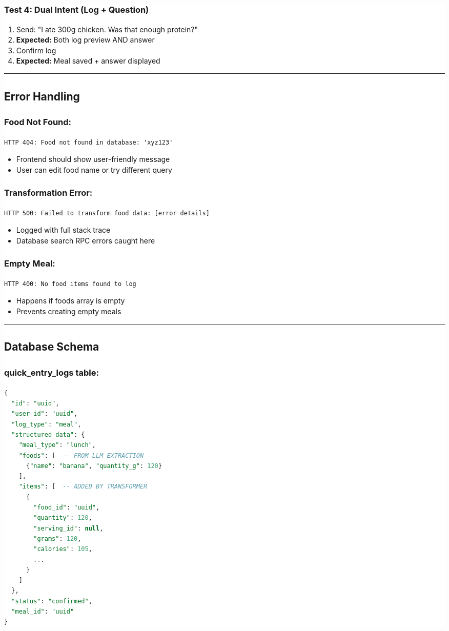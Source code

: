 ### Test 4: Dual Intent (Log + Question)
1. Send: "I ate 300g chicken. Was that enough protein?"
2. **Expected:** Both log preview AND answer
3. Confirm log
4. **Expected:** Meal saved + answer displayed

---

## Error Handling

### Food Not Found:
```
HTTP 404: Food not found in database: 'xyz123'
```
- Frontend should show user-friendly message
- User can edit food name or try different query

### Transformation Error:
```
HTTP 500: Failed to transform food data: [error details]
```
- Logged with full stack trace
- Database search RPC errors caught here

### Empty Meal:
```
HTTP 400: No food items found to log
```
- Happens if foods array is empty
- Prevents creating empty meals

---

## Database Schema

### quick_entry_logs table:
```sql
{
  "id": "uuid",
  "user_id": "uuid",
  "log_type": "meal",
  "structured_data": {
    "meal_type": "lunch",
    "foods": [  -- FROM LLM EXTRACTION
      {"name": "banana", "quantity_g": 120}
    ],
    "items": [  -- ADDED BY TRANSFORMER
      {
        "food_id": "uuid",
        "quantity": 120,
        "serving_id": null,
        "grams": 120,
        "calories": 105,
        ...
      }
    ]
  },
  "status": "confirmed",
  "meal_id": "uuid"
}
```

